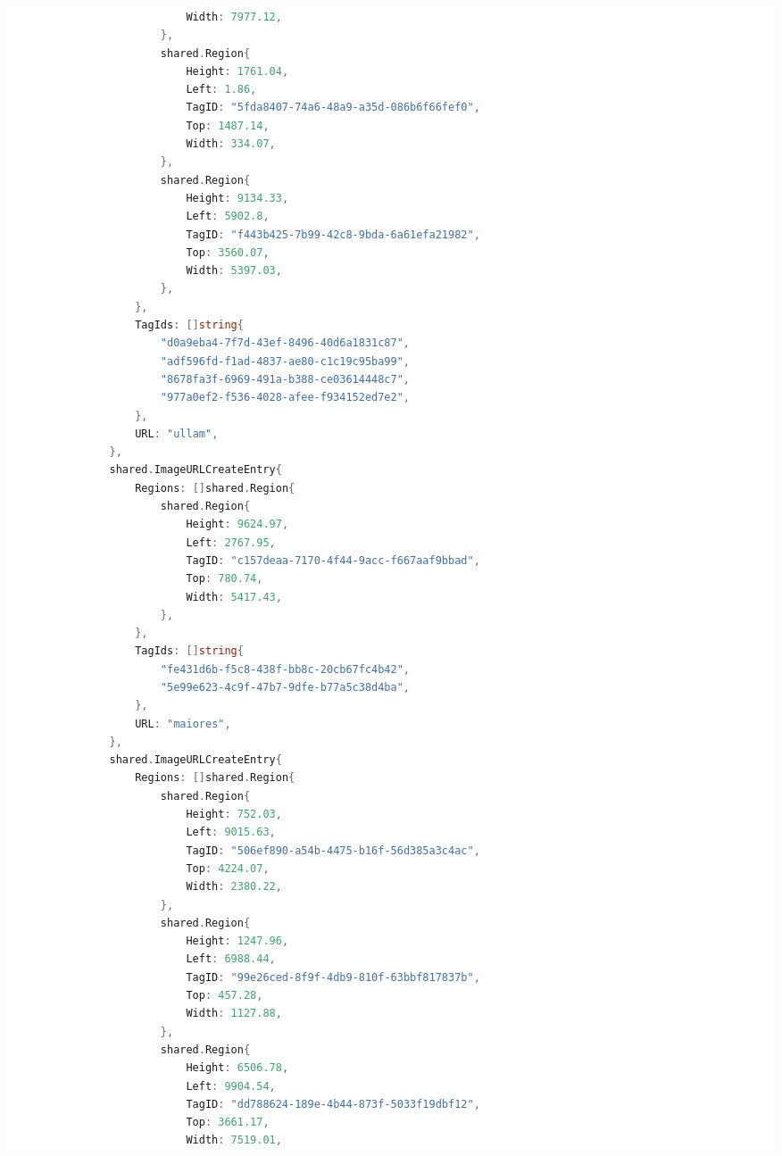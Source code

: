 ```go
                            Width: 7977.12,
                        },
                        shared.Region{
                            Height: 1761.04,
                            Left: 1.86,
                            TagID: "5fda8407-74a6-48a9-a35d-086b6f66fef0",
                            Top: 1487.14,
                            Width: 334.07,
                        },
                        shared.Region{
                            Height: 9134.33,
                            Left: 5902.8,
                            TagID: "f443b425-7b99-42c8-9bda-6a61efa21982",
                            Top: 3560.07,
                            Width: 5397.03,
                        },
                    },
                    TagIds: []string{
                        "d0a9eba4-7f7d-43ef-8496-40d6a1831c87",
                        "adf596fd-f1ad-4837-ae80-c1c19c95ba99",
                        "8678fa3f-6969-491a-b388-ce03614448c7",
                        "977a0ef2-f536-4028-afee-f934152ed7e2",
                    },
                    URL: "ullam",
                },
                shared.ImageURLCreateEntry{
                    Regions: []shared.Region{
                        shared.Region{
                            Height: 9624.97,
                            Left: 2767.95,
                            TagID: "c157deaa-7170-4f44-9acc-f667aaf9bbad",
                            Top: 780.74,
                            Width: 5417.43,
                        },
                    },
                    TagIds: []string{
                        "fe431d6b-f5c8-438f-bb8c-20cb67fc4b42",
                        "5e99e623-4c9f-47b7-9dfe-b77a5c38d4ba",
                    },
                    URL: "maiores",
                },
                shared.ImageURLCreateEntry{
                    Regions: []shared.Region{
                        shared.Region{
                            Height: 752.03,
                            Left: 9015.63,
                            TagID: "506ef890-a54b-4475-b16f-56d385a3c4ac",
                            Top: 4224.07,
                            Width: 2380.22,
                        },
                        shared.Region{
                            Height: 1247.96,
                            Left: 6988.44,
                            TagID: "99e26ced-8f9f-4db9-810f-63bbf817837b",
                            Top: 457.28,
                            Width: 1127.88,
                        },
                        shared.Region{
                            Height: 6506.78,
                            Left: 9904.54,
                            TagID: "dd788624-189e-4b44-873f-5033f19dbf12",
                            Top: 3661.17,
                            Width: 7519.01,
```